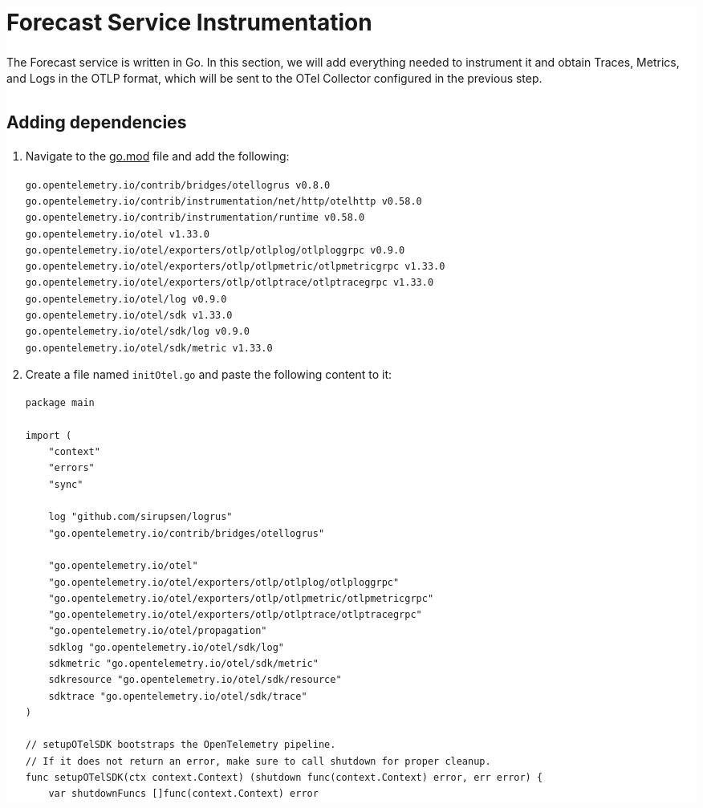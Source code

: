 # Forecast Service Instrumentation

The Forecast service is written in Go. In this section, we will
add everything needed to instrument it and obtain Traces, Metrics, and Logs
in the OTLP format, which will be sent to the OTel Collector configured in
the previous step.

## Adding dependencies

1. Navigate to the [go.mod](go.mod) file and add the following:

    ```golang
    go.opentelemetry.io/contrib/bridges/otellogrus v0.8.0
    go.opentelemetry.io/contrib/instrumentation/net/http/otelhttp v0.58.0
    go.opentelemetry.io/contrib/instrumentation/runtime v0.58.0
    go.opentelemetry.io/otel v1.33.0
    go.opentelemetry.io/otel/exporters/otlp/otlplog/otlploggrpc v0.9.0
    go.opentelemetry.io/otel/exporters/otlp/otlpmetric/otlpmetricgrpc v1.33.0
    go.opentelemetry.io/otel/exporters/otlp/otlptrace/otlptracegrpc v1.33.0
    go.opentelemetry.io/otel/log v0.9.0
    go.opentelemetry.io/otel/sdk v1.33.0
    go.opentelemetry.io/otel/sdk/log v0.9.0
    go.opentelemetry.io/otel/sdk/metric v1.33.0
    ```

1. Create a file named `initOtel.go` and paste the following content to it:

    ```golang
    package main

    import (
        "context"
        "errors"
        "sync"

        log "github.com/sirupsen/logrus"
        "go.opentelemetry.io/contrib/bridges/otellogrus"

        "go.opentelemetry.io/otel"
        "go.opentelemetry.io/otel/exporters/otlp/otlplog/otlploggrpc"
        "go.opentelemetry.io/otel/exporters/otlp/otlpmetric/otlpmetricgrpc"
        "go.opentelemetry.io/otel/exporters/otlp/otlptrace/otlptracegrpc"
        "go.opentelemetry.io/otel/propagation"
        sdklog "go.opentelemetry.io/otel/sdk/log"
        sdkmetric "go.opentelemetry.io/otel/sdk/metric"
        sdkresource "go.opentelemetry.io/otel/sdk/resource"
        sdktrace "go.opentelemetry.io/otel/sdk/trace"
    )

    // setupOTelSDK bootstraps the OpenTelemetry pipeline.
    // If it does not return an error, make sure to call shutdown for proper cleanup.
    func setupOTelSDK(ctx context.Context) (shutdown func(context.Context) error, err error) {
        var shutdownFuncs []func(context.Context) error
